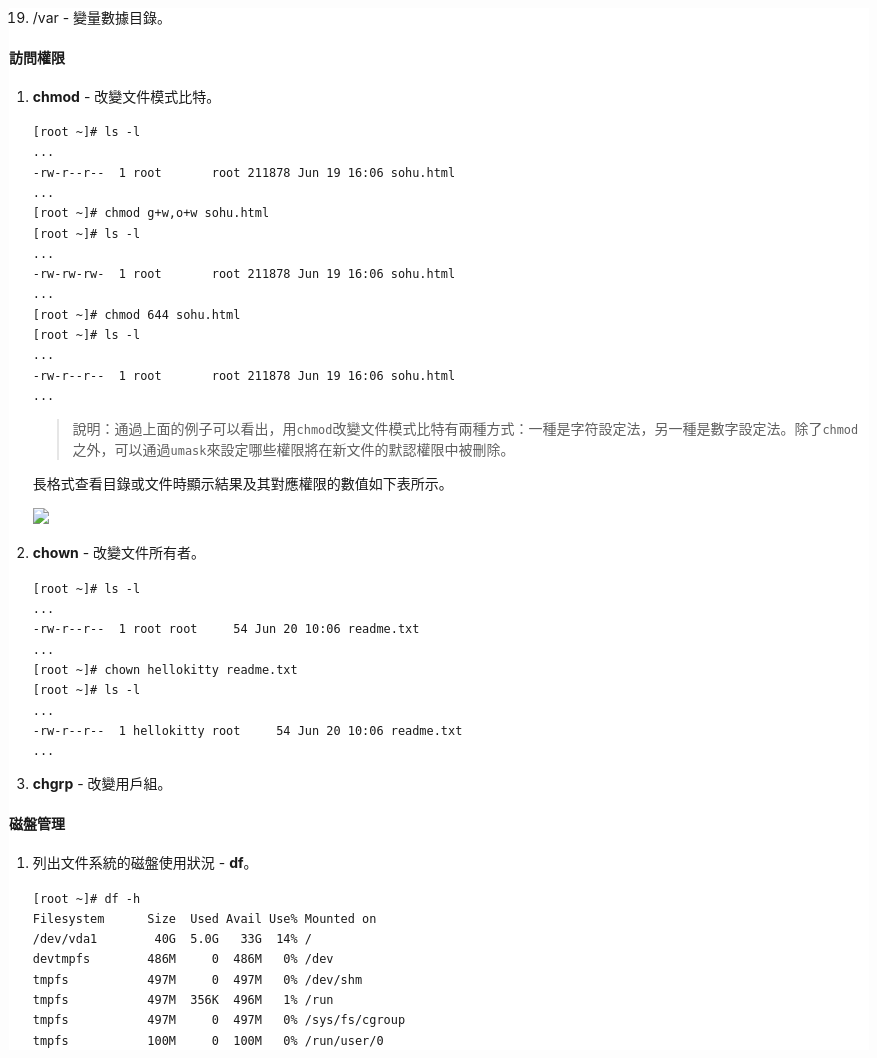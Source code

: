 19. /var - 變量數據目錄。

#### 訪問權限

1. **chmod** - 改變文件模式比特。

   ```Shell
   [root ~]# ls -l
   ...
   -rw-r--r--  1 root       root 211878 Jun 19 16:06 sohu.html
   ...
   [root ~]# chmod g+w,o+w sohu.html
   [root ~]# ls -l
   ...
   -rw-rw-rw-  1 root       root 211878 Jun 19 16:06 sohu.html
   ...
   [root ~]# chmod 644 sohu.html
   [root ~]# ls -l
   ...
   -rw-r--r--  1 root       root 211878 Jun 19 16:06 sohu.html
   ...
   ```
   > 說明：通過上面的例子可以看出，用`chmod`改變文件模式比特有兩種方式：一種是字符設定法，另一種是數字設定法。除了`chmod`之外，可以通過`umask`來設定哪些權限將在新文件的默認權限中被刪除。

   長格式查看目錄或文件時顯示結果及其對應權限的數值如下表所示。

   ![](./res/file-mode.png)

2. **chown** - 改變文件所有者。

    ```Shell
    [root ~]# ls -l
    ...
    -rw-r--r--  1 root root     54 Jun 20 10:06 readme.txt
    ...
    [root ~]# chown hellokitty readme.txt
    [root ~]# ls -l
    ...
    -rw-r--r--  1 hellokitty root     54 Jun 20 10:06 readme.txt
    ...
    ```

3. **chgrp** - 改變用戶組。

#### 磁盤管理

1. 列出文件系統的磁盤使用狀況 - **df**。

   ```Shell
   [root ~]# df -h
   Filesystem      Size  Used Avail Use% Mounted on
   /dev/vda1        40G  5.0G   33G  14% /
   devtmpfs        486M     0  486M   0% /dev
   tmpfs           497M     0  497M   0% /dev/shm
   tmpfs           497M  356K  496M   1% /run
   tmpfs           497M     0  497M   0% /sys/fs/cgroup
   tmpfs           100M     0  100M   0% /run/user/0
   ```
